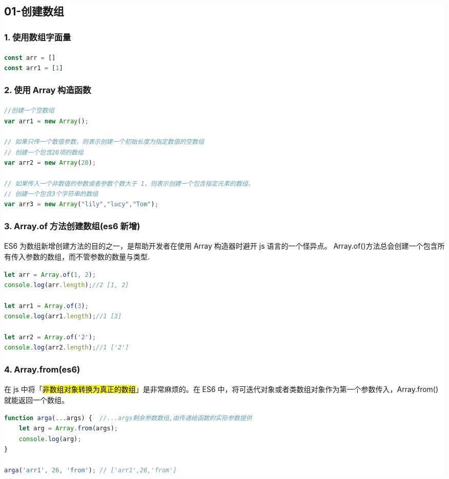 ## 01-创建数组
### 1. 使用数组字面量 

```js
const arr = []
const arr1 = [1]
```

### 2. 使用 Array 构造函数

```js
//创建一个空数组
var arr1 = new Array(); 

// 如果只传一个数值参数，则表示创建一个初始长度为指定数值的空数组
// 创建一个包含20项的数组
var arr2 = new Array(20); 

// 如果传入一个非数值的参数或者参数个数大于 1，则表示创建一个包含指定元素的数组。
// 创建一个包含3个字符串的数组
var arr3 = new Array("lily","lucy","Tom");   
```

### 3. Array.of 方法创建数组(es6 新增)

ES6 为数组新增创建方法的目的之一，是帮助开发者在使用 Array 构造器时避开 js 语言的一个怪异点。
Array.of()方法总会创建一个包含所有传入参数的数组，而不管参数的数量与类型.

```js
let arr = Array.of(1, 2);
console.log(arr.length);//2 [1, 2]

let arr1 = Array.of(3);
console.log(arr1.length);//1 [3]

let arr2 = Array.of('2');
console.log(arr2.length);//1 ['2']
```

### 4. Array.from(es6)

在 js 中将「<mark class="hltr-yellow">非数组对象转换为真正的数组</mark>」是非常麻烦的。在 ES6 中，将可迭代对象或者类数组对象作为第一个参数传入，Array.from()就能返回一个数组。

```js
function arga(...args) {  //...args剩余参数数组,由传递给函数的实际参数提供
    let arg = Array.from(args);
    console.log(arg);
}

arga('arr1', 26, 'from'); // ['arr1',26,'from']
```

